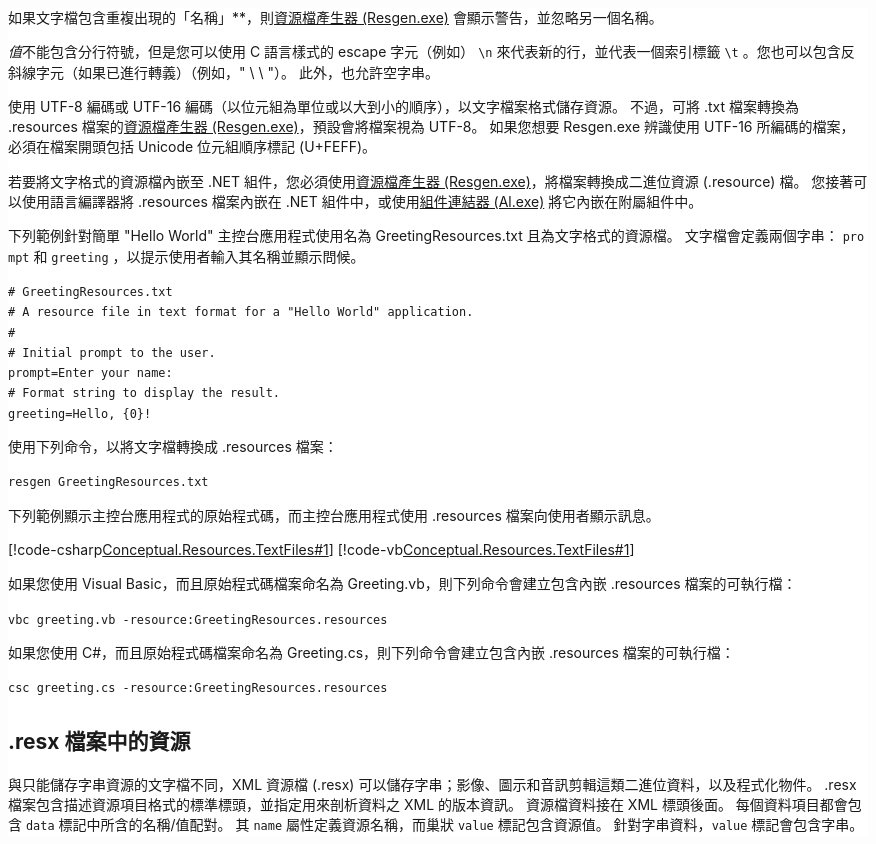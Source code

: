  如果文字檔包含重複出現的「名稱」**，則[資源檔產生器 (Resgen.exe)](../tools/resgen-exe-resource-file-generator.md) 會顯示警告，並忽略另一個名稱。

 *值*不能包含分行符號，但是您可以使用 C 語言樣式的 escape 字元（例如） `\n` 來代表新的行，並代表一個索引標籤 `\t` 。您也可以包含反斜線字元（如果已進行轉義）（例如，" \\ \\ "）。 此外，也允許空字串。

 使用 UTF-8 編碼或 UTF-16 編碼（以位元組為單位或以大到小的順序），以文字檔案格式儲存資源。 不過，可將 .txt 檔案轉換為 .resources 檔案的[資源檔產生器 (Resgen.exe)](../tools/resgen-exe-resource-file-generator.md)，預設會將檔案視為 UTF-8。 如果您想要 Resgen.exe 辨識使用 UTF-16 所編碼的檔案，必須在檔案開頭包括 Unicode 位元組順序標記 (U+FEFF)。

 若要將文字格式的資源檔內嵌至 .NET 組件，您必須使用[資源檔產生器 (Resgen.exe)](../tools/resgen-exe-resource-file-generator.md)，將檔案轉換成二進位資源 (.resource) 檔。 您接著可以使用語言編譯器將 .resources 檔案內嵌在 .NET 組件中，或使用[組件連結器 (Al.exe)](../tools/al-exe-assembly-linker.md) 將它內嵌在附屬組件中。

 下列範例針對簡單 "Hello World" 主控台應用程式使用名為 GreetingResources.txt 且為文字格式的資源檔。 文字檔會定義兩個字串： `prompt` 和 `greeting` ，以提示使用者輸入其名稱並顯示問候。

```text
# GreetingResources.txt
# A resource file in text format for a "Hello World" application.
#
# Initial prompt to the user.
prompt=Enter your name:
# Format string to display the result.
greeting=Hello, {0}!
```

使用下列命令，以將文字檔轉換成 .resources 檔案：

```console
resgen GreetingResources.txt
```

 下列範例顯示主控台應用程式的原始程式碼，而主控台應用程式使用 .resources 檔案向使用者顯示訊息。

 [!code-csharp[Conceptual.Resources.TextFiles#1](../../../samples/snippets/csharp/VS_Snippets_CLR/conceptual.resources.textfiles/cs/greeting.cs#1)]
 [!code-vb[Conceptual.Resources.TextFiles#1](../../../samples/snippets/visualbasic/VS_Snippets_CLR/conceptual.resources.textfiles/vb/greeting.vb#1)]

 如果您使用 Visual Basic，而且原始程式碼檔案命名為 Greeting.vb，則下列命令會建立包含內嵌 .resources 檔案的可執行檔：

```console
vbc greeting.vb -resource:GreetingResources.resources
```

 如果您使用 C#，而且原始程式碼檔案命名為 Greeting.cs，則下列命令會建立包含內嵌 .resources 檔案的可執行檔：

```console
csc greeting.cs -resource:GreetingResources.resources
```

<a name="ResxFiles"></a>
## <a name="resources-in-resx-files"></a>.resx 檔案中的資源
 與只能儲存字串資源的文字檔不同，XML 資源檔 (.resx) 可以儲存字串；影像、圖示和音訊剪輯這類二進位資料，以及程式化物件。 .resx 檔案包含描述資源項目格式的標準標頭，並指定用來剖析資料之 XML 的版本資訊。 資源檔資料接在 XML 標頭後面。 每個資料項目都會包含 `data` 標記中所含的名稱/值配對。 其 `name` 屬性定義資源名稱，而巢狀 `value` 標記包含資源值。 針對字串資料，`value` 標記會包含字串。
